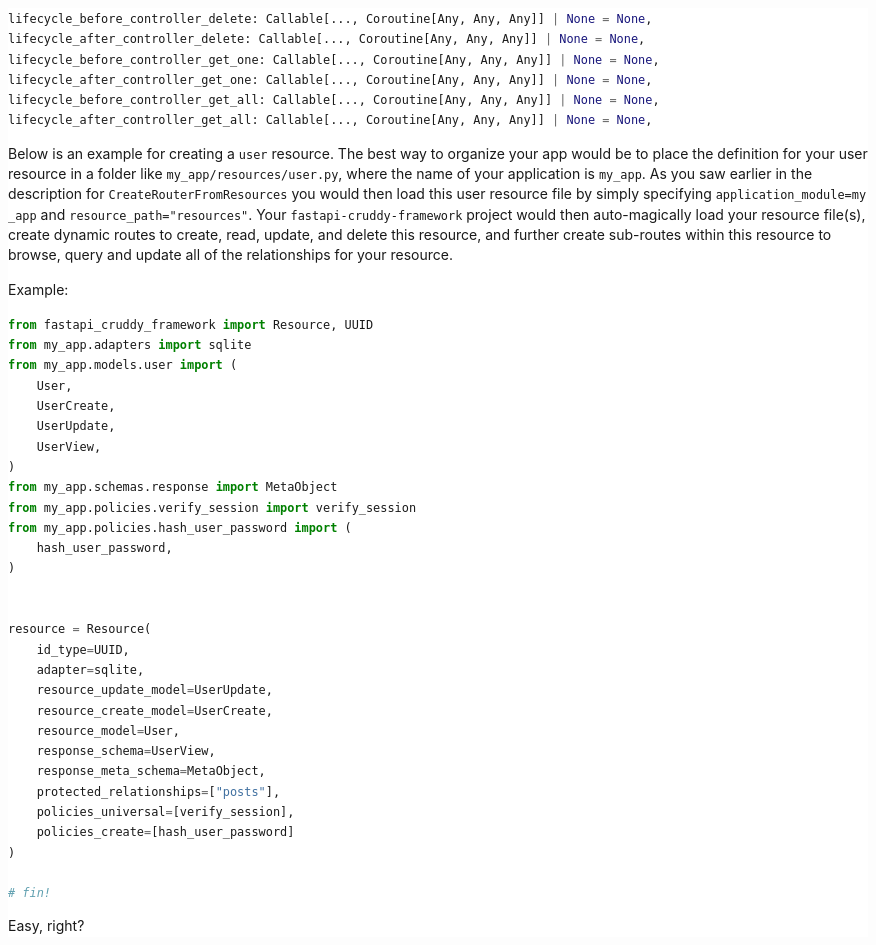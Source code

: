 ```python
lifecycle_before_controller_delete: Callable[..., Coroutine[Any, Any, Any]] | None = None,
lifecycle_after_controller_delete: Callable[..., Coroutine[Any, Any, Any]] | None = None,
lifecycle_before_controller_get_one: Callable[..., Coroutine[Any, Any, Any]] | None = None,
lifecycle_after_controller_get_one: Callable[..., Coroutine[Any, Any, Any]] | None = None,
lifecycle_before_controller_get_all: Callable[..., Coroutine[Any, Any, Any]] | None = None,
lifecycle_after_controller_get_all: Callable[..., Coroutine[Any, Any, Any]] | None = None,
```

Below is an example for creating a `user` resource. The best way to organize your app would be to place the definition for your user resource in a folder like `my_app/resources/user.py`, where the name of your application is `my_app`. As you saw earlier in the description for `CreateRouterFromResources` you would then load this user resource file by simply specifying `application_module=my_app` and `resource_path="resources"`. Your `fastapi-cruddy-framework` project would then auto-magically load your resource file(s), create dynamic routes to create, read, update, and delete this resource, and further create sub-routes within this resource to browse, query and update all of the relationships for your resource.

Example:

```python
from fastapi_cruddy_framework import Resource, UUID
from my_app.adapters import sqlite
from my_app.models.user import (
    User,
    UserCreate,
    UserUpdate,
    UserView,
)
from my_app.schemas.response import MetaObject
from my_app.policies.verify_session import verify_session
from my_app.policies.hash_user_password import (
    hash_user_password,
)


resource = Resource(
    id_type=UUID,
    adapter=sqlite,
    resource_update_model=UserUpdate,
    resource_create_model=UserCreate,
    resource_model=User,
    response_schema=UserView,
    response_meta_schema=MetaObject,
    protected_relationships=["posts"],
    policies_universal=[verify_session],
    policies_create=[hash_user_password]
)

# fin!
```

Easy, right?


[product-screenshot]: https://raw.githubusercontent.com/mdconaway/fastapi-cruddy-framework/master/screenshot.png